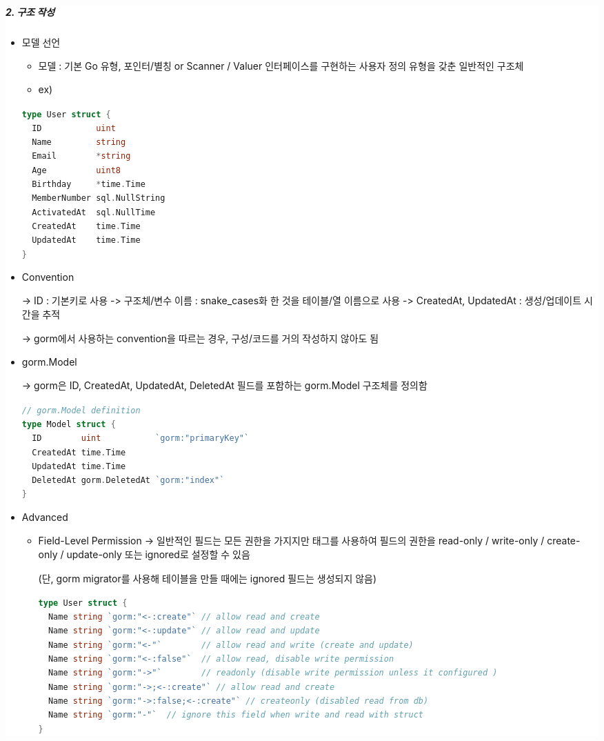   ##### 2. 구조 작성

  * 모델 선언

    * 모델 : 기본 Go 유형, 포인터/별칭 or Scanner / Valuer 인터페이스를 구현하는 사용자 정의 유형을 갖춘 일반적인 구조체

    *   ex)

      ```go
      type User struct {
        ID           uint
        Name         string
        Email        *string
        Age          uint8
        Birthday     *time.Time
        MemberNumber sql.NullString
        ActivatedAt  sql.NullTime
        CreatedAt    time.Time
        UpdatedAt    time.Time
      }
      ```

  * Convention

    -> ID : 기본키로 사용
    -> 구조체/변수 이름 : snake_cases화 한 것을 테이블/열 이름으로 사용
    -> CreatedAt, UpdatedAt : 생성/업데이트 시간을 추적
    
    -> gorm에서 사용하는 convention을 따르는 경우, 구성/코드를 거의 작성하지 않아도 됨
    
  * gorm.Model

    -> gorm은 ID, CreatedAt, UpdatedAt, DeletedAt 필드를 포함하는 gorm.Model 구조체를 정의함

    ```go
    // gorm.Model definition
    type Model struct {
      ID        uint           `gorm:"primaryKey"`
      CreatedAt time.Time
      UpdatedAt time.Time
      DeletedAt gorm.DeletedAt `gorm:"index"`
    }
    ```

  * Advanced

    * Field-Level Permission
      -> 일반적인 필드는 모든 권한을 가지지만 태그를 사용하여 필드의 권한을 read-only / write-only / create-only / update-only 또는 ignored로 설정할 수 있음

      (단, gorm migrator를 사용해 테이블을 만들 때에는 ignored  필드는 생성되지 않음)

      ```go
      type User struct {
        Name string `gorm:"<-:create"` // allow read and create
        Name string `gorm:"<-:update"` // allow read and update
        Name string `gorm:"<-"`        // allow read and write (create and update)
        Name string `gorm:"<-:false"`  // allow read, disable write permission
        Name string `gorm:"->"`        // readonly (disable write permission unless it configured )
        Name string `gorm:"->;<-:create"` // allow read and create
        Name string `gorm:"->:false;<-:create"` // createonly (disabled read from db)
        Name string `gorm:"-"`  // ignore this field when write and read with struct
      }
      ```
